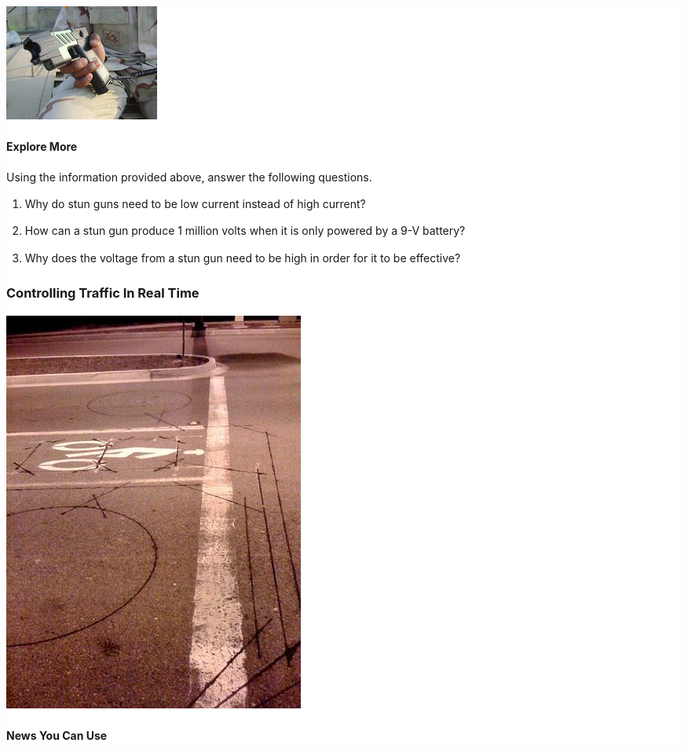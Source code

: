 ![0](media/44.png "Figure 4: Stun guns can be fatal weapons if used improperly")

#### Explore More

Using the information provided above, answer the following questions.

1. Why do stun guns need to be low current instead of high current?

2. How can a stun gun produce 1 million volts when it is only powered by a 9-V battery?

3. Why does the voltage from a stun gun need to be high in order for it to be effective?

### Controlling Traffic In Real Time

![0](media/45.png "Figure 5: At many stop lights throughout the United States circular loops have been cut into the pavement to allow detector loops to be placed near the road's surface. These loops sense when a metallic object weighing over a certain critical mass passes overhead. When this happens an electrical signal is sent to a controller unit letting it know the light signal needs to be changed.")

#### News You Can Use
